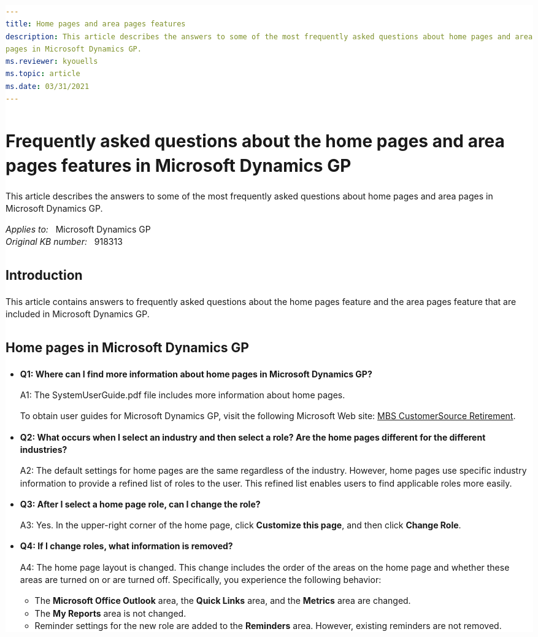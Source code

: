 ```yaml
---
title: Home pages and area pages features
description: This article describes the answers to some of the most frequently asked questions about home pages and area pages in Microsoft Dynamics GP.
ms.reviewer: kyouells
ms.topic: article
ms.date: 03/31/2021
---
```

# Frequently asked questions about the home pages and area pages features in Microsoft Dynamics GP

This article describes the answers to some of the most frequently asked questions about home pages and area pages in Microsoft Dynamics GP.

_Applies to:_ &nbsp; Microsoft Dynamics GP  
_Original KB number:_ &nbsp; 918313

## Introduction

This article contains answers to frequently asked questions about the home pages feature and the area pages feature that are included in Microsoft Dynamics GP.

## Home pages in Microsoft Dynamics GP

- **Q1: Where can I find more information about home pages in Microsoft Dynamics GP?**

  A1: The SystemUserGuide.pdf file includes more information about home pages.

  To obtain user guides for Microsoft Dynamics GP, visit the following Microsoft Web site: [MBS CustomerSource Retirement](https://mbs2.microsoft.com/Pages/csretirement.aspx).

- **Q2: What occurs when I select an industry and then select a role? Are the home pages different for the different industries?**

  A2: The default settings for home pages are the same regardless of the industry. However, home pages use specific industry information to provide a refined list of roles to the user. This refined list enables users to find applicable roles more easily.

- **Q3: After I select a home page role, can I change the role?**

  A3: Yes. In the upper-right corner of the home page, click **Customize this page**, and then click **Change Role**.

- **Q4: If I change roles, what information is removed?**

  A4: The home page layout is changed. This change includes the order of the areas on the home page and whether these areas are turned on or are turned off. Specifically, you experience the following behavior:

  - The **Microsoft Office Outlook** area, the **Quick Links** area, and the **Metrics** area are changed.
  - The **My Reports** area is not changed.
  - Reminder settings for the new role are added to the **Reminders** area. However, existing reminders are not removed.

